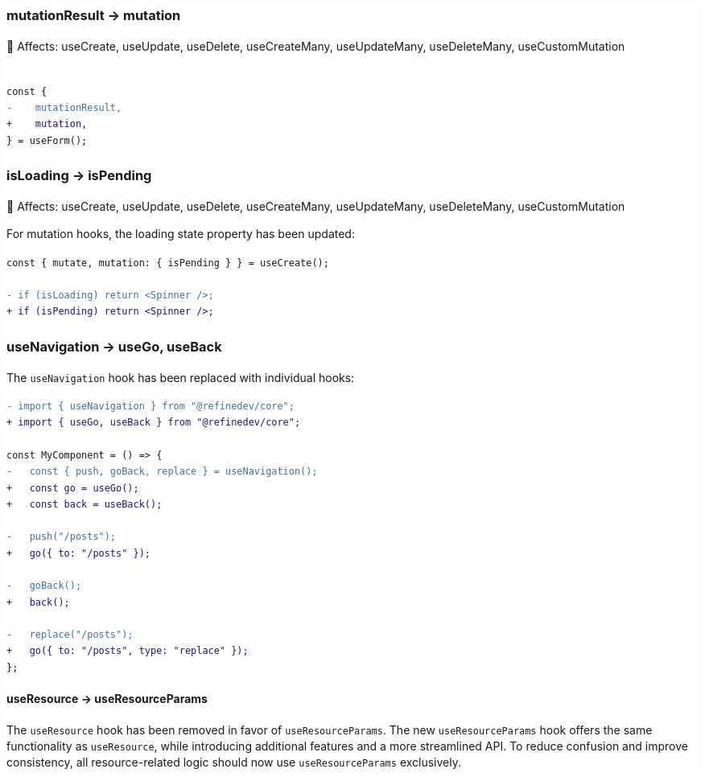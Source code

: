 ### mutationResult → mutation

🚨 Affects: useCreate, useUpdate, useDelete, useCreateMany, useUpdateMany, useDeleteMany, useCustomMutation

```diff

const {
-    mutationResult,
+    mutation,
} = useForm();

```

### isLoading → isPending

🚨 Affects: useCreate, useUpdate, useDelete, useCreateMany, useUpdateMany, useDeleteMany, useCustomMutation

For mutation hooks, the loading state property has been updated:

```diff
const { mutate, mutation: { isPending } } = useCreate();

- if (isLoading) return <Spinner />;
+ if (isPending) return <Spinner />;
```

### useNavigation → useGo, useBack

The `useNavigation` hook has been replaced with individual hooks:

```diff
- import { useNavigation } from "@refinedev/core";
+ import { useGo, useBack } from "@refinedev/core";

const MyComponent = () => {
-   const { push, goBack, replace } = useNavigation();
+   const go = useGo();
+   const back = useBack();

-   push("/posts");
+   go({ to: "/posts" });

-   goBack();
+   back();

-   replace("/posts");
+   go({ to: "/posts", type: "replace" });
};
```

#### useResource → useResourceParams

The `useResource` hook has been removed in favor of `useResourceParams`. The new `useResourceParams` hook offers the same functionality as `useResource`, while introducing additional features and a more streamlined API. To reduce confusion and improve consistency, all resource-related logic should now use `useResourceParams` exclusively.
